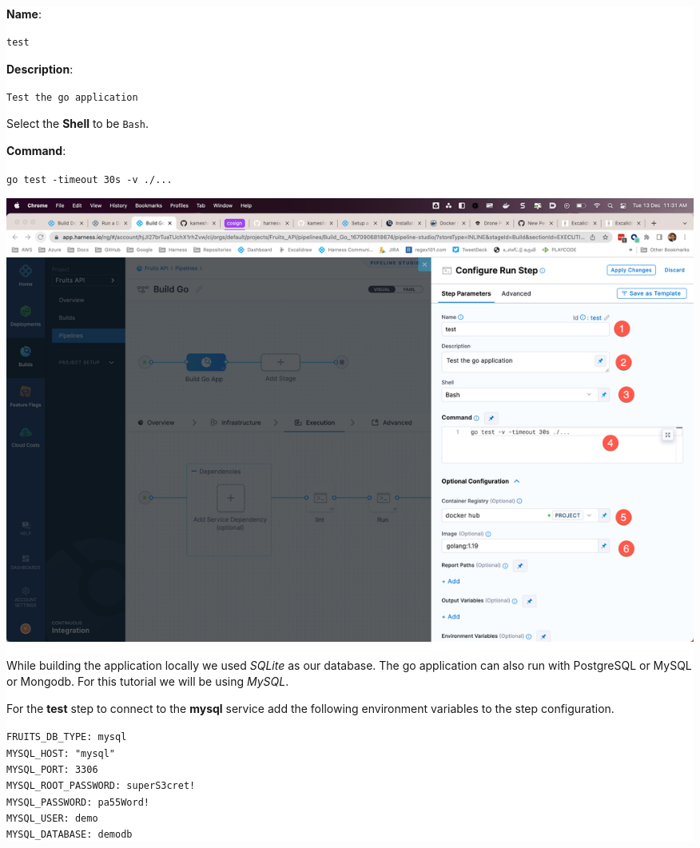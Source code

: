 __Name__: 

```text
test
```

__Description__:

```text
Test the go application
```

Select the __Shell__ to be `Bash`.

__Command__:

```shell
go test -timeout 30s -v ./... 
```

![Test Step](static/ci-tutorial-go-containers/go_pipeline_step_test.png)

While building the application locally we used _SQLite_ as our database. The go application can also run with PostgreSQL or MySQL or Mongodb. For this tutorial we will be using _MySQL_.

For the __test__ step to connect to the __mysql__ service add the following environment variables to the step configuration.

```shell
FRUITS_DB_TYPE: mysql
MYSQL_HOST: "mysql"
MYSQL_PORT: 3306
MYSQL_ROOT_PASSWORD: superS3cret!
MYSQL_PASSWORD: pa55Word!
MYSQL_USER: demo
MYSQL_DATABASE: demodb
```
